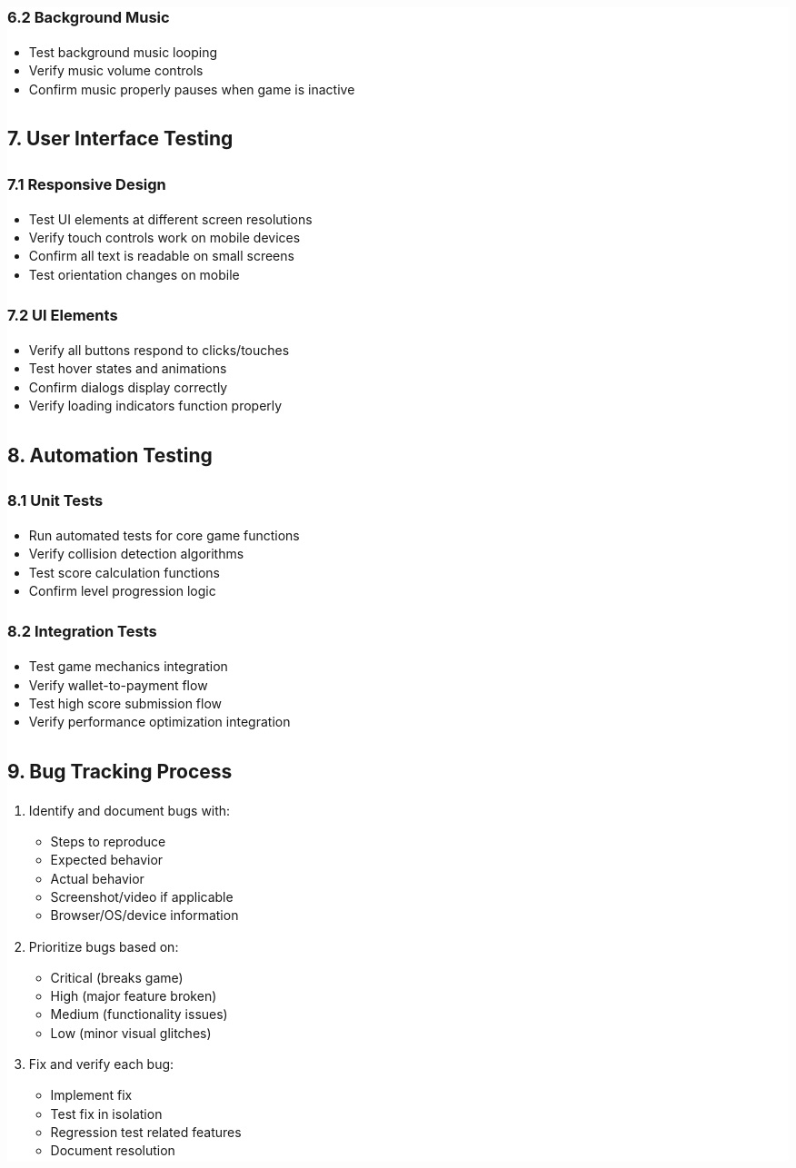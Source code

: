 ### 6.2 Background Music
- Test background music looping
- Verify music volume controls
- Confirm music properly pauses when game is inactive

## 7. User Interface Testing

### 7.1 Responsive Design
- Test UI elements at different screen resolutions
- Verify touch controls work on mobile devices
- Confirm all text is readable on small screens
- Test orientation changes on mobile

### 7.2 UI Elements
- Verify all buttons respond to clicks/touches
- Test hover states and animations
- Confirm dialogs display correctly
- Verify loading indicators function properly

## 8. Automation Testing

### 8.1 Unit Tests
- Run automated tests for core game functions
- Verify collision detection algorithms
- Test score calculation functions
- Confirm level progression logic

### 8.2 Integration Tests
- Test game mechanics integration
- Verify wallet-to-payment flow
- Test high score submission flow
- Verify performance optimization integration

## 9. Bug Tracking Process

1. Identify and document bugs with:
   - Steps to reproduce
   - Expected behavior
   - Actual behavior
   - Screenshot/video if applicable
   - Browser/OS/device information

2. Prioritize bugs based on:
   - Critical (breaks game)
   - High (major feature broken)
   - Medium (functionality issues)
   - Low (minor visual glitches)

3. Fix and verify each bug:
   - Implement fix
   - Test fix in isolation
   - Regression test related features
   - Document resolution
